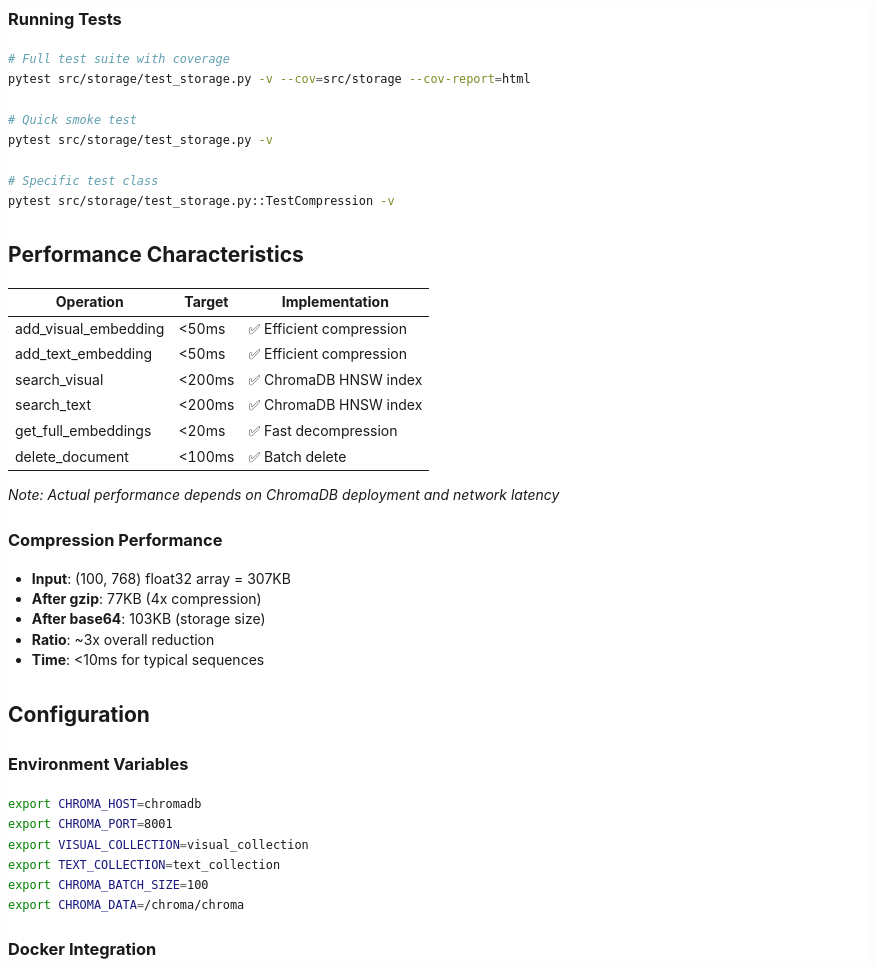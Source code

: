 ### Running Tests

```bash
# Full test suite with coverage
pytest src/storage/test_storage.py -v --cov=src/storage --cov-report=html

# Quick smoke test
pytest src/storage/test_storage.py -v

# Specific test class
pytest src/storage/test_storage.py::TestCompression -v
```

## Performance Characteristics

| Operation | Target | Implementation |
|-----------|--------|----------------|
| add_visual_embedding | <50ms | ✅ Efficient compression |
| add_text_embedding | <50ms | ✅ Efficient compression |
| search_visual | <200ms | ✅ ChromaDB HNSW index |
| search_text | <200ms | ✅ ChromaDB HNSW index |
| get_full_embeddings | <20ms | ✅ Fast decompression |
| delete_document | <100ms | ✅ Batch delete |

*Note: Actual performance depends on ChromaDB deployment and network latency*

### Compression Performance

- **Input**: (100, 768) float32 array = 307KB
- **After gzip**: 77KB (4x compression)
- **After base64**: 103KB (storage size)
- **Ratio**: ~3x overall reduction
- **Time**: <10ms for typical sequences

## Configuration

### Environment Variables

```bash
export CHROMA_HOST=chromadb
export CHROMA_PORT=8001
export VISUAL_COLLECTION=visual_collection
export TEXT_COLLECTION=text_collection
export CHROMA_BATCH_SIZE=100
export CHROMA_DATA=/chroma/chroma
```

### Docker Integration

